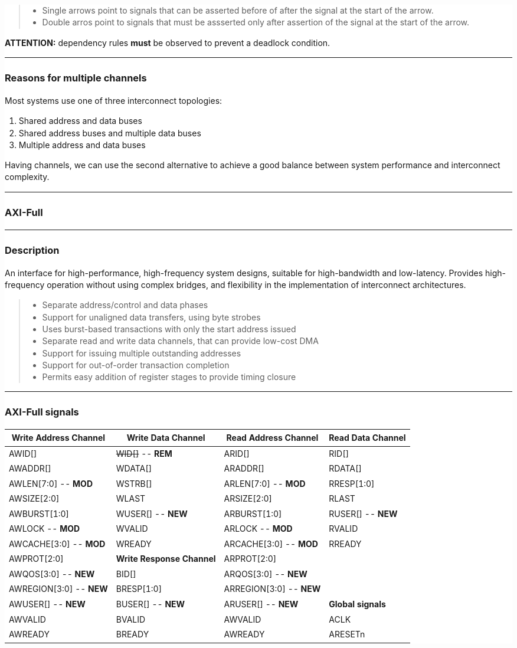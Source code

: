 
> * Single arrows point to signals that can be asserted before of after the signal at the start of the arrow.
> * Double arros point to signals that must be assserted only after assertion of the signal at the start of the arrow.


**ATTENTION:** dependency rules **must** be observed to prevent a deadlock condition.


----

### Reasons for multiple channels


Most systems use one of three interconnect topologies:
1. Shared address and data buses
2. Shared address buses and multiple data buses
3. Multiple address and data buses

Having channels, we can use the second alternative to achieve a good balance between system performance and interconnect complexity.

---

### AXI-Full



----

### Description

An interface for high-performance, high-frequency system designs, suitable for high-bandwidth and low-latency.
Provides high-frequency operation without using complex bridges, and flexibility in the implementation of interconnect architectures.

> * Separate address/control and data phases
> * Support for unaligned data transfers, using byte strobes
> * Uses burst-based transactions with only the start address issued
> * Separate read and write data channels, that can provide low-cost DMA
> * Support for issuing multiple outstanding addresses
> * Support for out-of-order transaction completion
> * Permits easy addition of register stages to provide timing closure


----

### AXI-Full signals

Write Address Channel    | Write Data Channel         | Read Address Channel     | Read Data Channel
---                      |---                         |---                       |---
AWID[]                   | ~~WID[]~~ -- __REM__       | ARID[]                   | RID[]
AWADDR[]                 | WDATA[]                    | ARADDR[]                 | RDATA[]
AWLEN[7:0] -- __MOD__    | WSTRB[]                    | ARLEN[7:0] -- __MOD__    | RRESP[1:0]
AWSIZE[2:0]              | WLAST                      | ARSIZE[2:0]              | RLAST
AWBURST[1:0]             | WUSER[] -- __NEW__         | ARBURST[1:0]             | RUSER[] -- __NEW__
AWLOCK -- __MOD__        | WVALID                     | ARLOCK -- __MOD__        | RVALID
AWCACHE[3:0] -- __MOD__  | WREADY                     | ARCACHE[3:0] -- __MOD__  | RREADY
AWPROT[2:0]              | __Write Response Channel__ | ARPROT[2:0]              |
AWQOS[3:0] -- __NEW__    | BID[]                      | ARQOS[3:0] -- __NEW__    |
AWREGION[3:0] -- __NEW__ | BRESP[1:0]                 | ARREGION[3:0] -- __NEW__ |
AWUSER[] -- __NEW__      | BUSER[] -- __NEW__         | ARUSER[] -- __NEW__      | __Global signals__
AWVALID                  | BVALID                     | AWVALID                  | ACLK
AWREADY                  | BREADY                     | AWREADY                  | ARESETn
